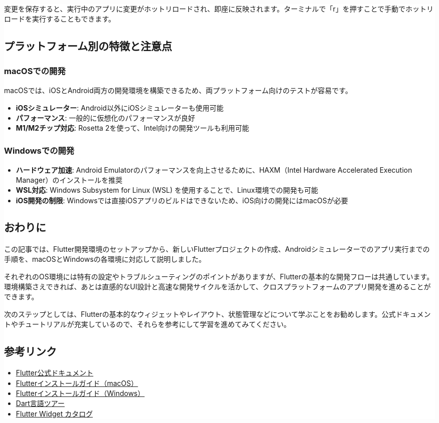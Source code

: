 変更を保存すると、実行中のアプリに変更がホットリロードされ、即座に反映されます。ターミナルで「r」を押すことで手動でホットリロードを実行することもできます。

## プラットフォーム別の特徴と注意点

### macOSでの開発

macOSでは、iOSとAndroid両方の開発環境を構築できるため、両プラットフォーム向けのテストが容易です。

- **iOSシミュレーター**: Android以外にiOSシミュレーターも使用可能
- **パフォーマンス**: 一般的に仮想化のパフォーマンスが良好
- **M1/M2チップ対応**: Rosetta 2を使って、Intel向けの開発ツールも利用可能

### Windowsでの開発

- **ハードウェア加速**: Android Emulatorのパフォーマンスを向上させるために、HAXM（Intel Hardware Accelerated Execution Manager）のインストールを推奨
- **WSL対応**: Windows Subsystem for Linux (WSL) を使用することで、Linux環境での開発も可能
- **iOS開発の制限**: Windowsでは直接iOSアプリのビルドはできないため、iOS向けの開発にはmacOSが必要

## おわりに

この記事では、Flutter開発環境のセットアップから、新しいFlutterプロジェクトの作成、Androidシミュレーターでのアプリ実行までの手順を、macOSとWindowsの各環境に対応して説明しました。

それぞれのOS環境には特有の設定やトラブルシューティングのポイントがありますが、Flutterの基本的な開発フローは共通しています。環境構築さえできれば、あとは直感的なUI設計と高速な開発サイクルを活かして、クロスプラットフォームのアプリ開発を進めることができます。

次のステップとしては、Flutterの基本的なウィジェットやレイアウト、状態管理などについて学ぶことをお勧めします。公式ドキュメントやチュートリアルが充実しているので、それらを参考にして学習を進めてみてください。

## 参考リンク

- [Flutter公式ドキュメント](https://flutter.dev/docs)
- [Flutterインストールガイド（macOS）](https://flutter.dev/docs/get-started/install/macos)
- [Flutterインストールガイド（Windows）](https://flutter.dev/docs/get-started/install/windows)
- [Dart言語ツアー](https://dart.dev/guides/language/language-tour)
- [Flutter Widget カタログ](https://flutter.dev/docs/development/ui/widgets)
